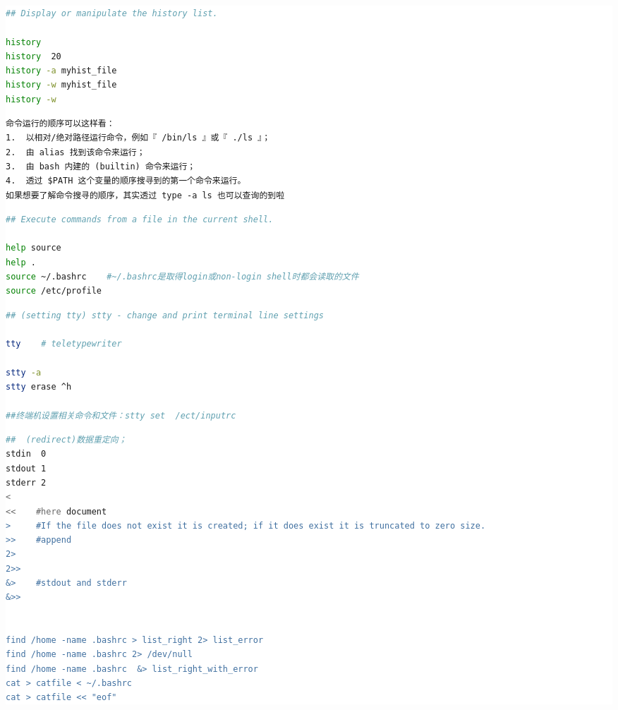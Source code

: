 ```sh
## Display or manipulate the history list.

history
history  20
history -a myhist_file
history -w myhist_file
history -w

```

```text
命令运行的顺序可以这样看：
1.  以相对/绝对路径运行命令，例如『 /bin/ls 』或『 ./ls 』；
2.  由 alias 找到该命令来运行；
3.  由 bash 内建的 (builtin) 命令来运行；
4.  透过 $PATH 这个变量的顺序搜寻到的第一个命令来运行。
如果想要了解命令搜寻的顺序，其实透过 type -a ls 也可以查询的到啦

```

```sh
## Execute commands from a file in the current shell.

help source
help .
source ~/.bashrc    #~/.bashrc是取得login或non-login shell时都会读取的文件
source /etc/profile

```

```sh
## (setting tty) stty - change and print terminal line settings

tty    # teletypewriter

stty -a
stty erase ^h

##终端机设置相关命令和文件：stty set  /ect/inputrc
```



```sh
##  (redirect)数据重定向；
stdin  0
stdout 1
stderr 2
<
<<    #here document
>     #If the file does not exist it is created; if it does exist it is truncated to zero size.
>>    #append
2>
2>>
&>    #stdout and stderr
&>>


find /home -name .bashrc > list_right 2> list_error
find /home -name .bashrc 2> /dev/null
find /home -name .bashrc  &> list_right_with_error
cat > catfile < ~/.bashrc
cat > catfile << "eof"

```
